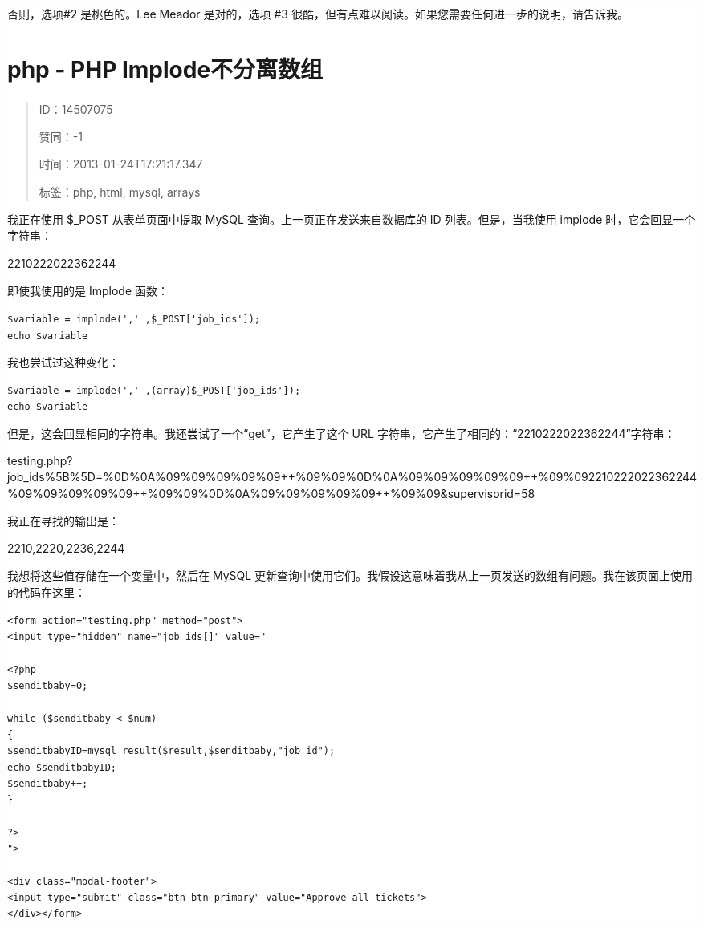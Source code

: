 否则，选项#2 是桃色的。Lee Meador 是对的，选项 #3 很酷，但有点难以阅读。如果您需要任何进一步的说明，请告诉我。

# php - PHP Implode不分离数组

> ID：14507075
> 
> 赞同：-1
> 
> 时间：2013-01-24T17:21:17.347
> 
> 标签：php, html, mysql, arrays

我正在使用 $_POST 从表单页面中提取 MySQL 查询。上一页正在发送来自数据库的 ID 列表。但是，当我使用 implode 时，它​​会回显一个字符串：

2210222022362244

即使我使用的是 Implode 函数：

```
$variable = implode(',' ,$_POST['job_ids']);
echo $variable 
```

我也尝试过这种变化：

```
$variable = implode(',' ,(array)$_POST['job_ids']);
echo $variable 
```

但是，这会回显相同的字符串。我还尝试了一个“get”，它产生了这个 URL 字符串，它产生了相同的：“2210222022362244”字符串：

testing.php?job_ids%5B%5D=%0D%0A%09%09%09%09%09++%09%09%0D%0A%09%09%09%09%09++%09%092210222022362244 %09%09%09%09%09++%09%09%0D%0A%09%09%09%09%09++%09%09&supervisorid=58

我正在寻找的输出是：

2210,2220,2236,2244

我想将这些值存储在一个变量中，然后在 MySQL 更新查询中使用它们。我假设这意味着我从上一页发送的数组有问题。我在该页面上使用的代码在这里：

```
<form action="testing.php" method="post">
<input type="hidden" name="job_ids[]" value="

<?php
$senditbaby=0;

while ($senditbaby < $num)                      
{
$senditbabyID=mysql_result($result,$senditbaby,"job_id");                       
echo $senditbabyID;                     
$senditbaby++;
}

?>
">

<div class="modal-footer">
<input type="submit" class="btn btn-primary" value="Approve all tickets">
</div></form> 
```
